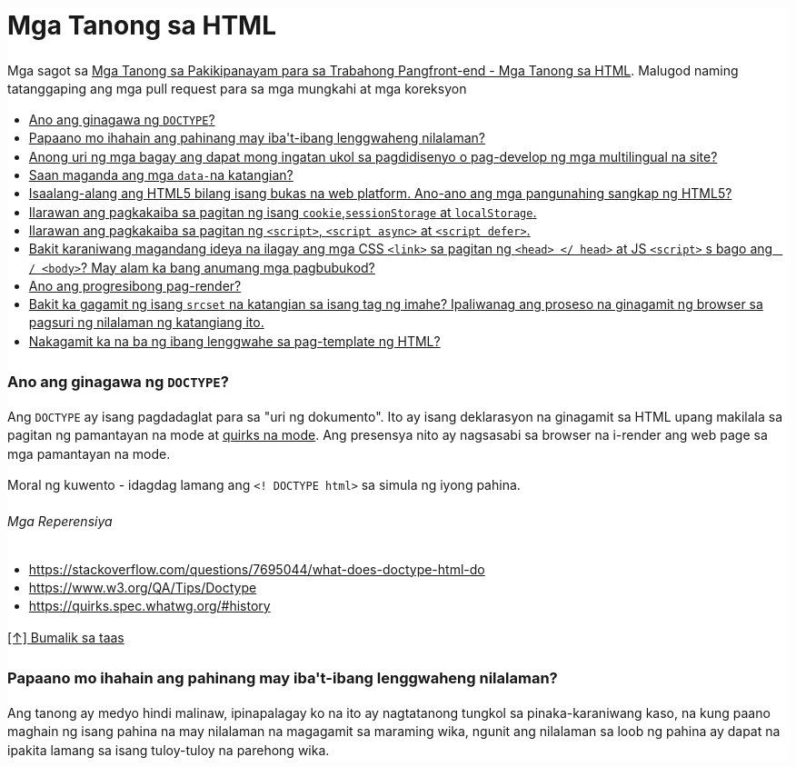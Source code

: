 # Mga Tanong sa HTML
Mga sagot sa [Mga Tanong sa Pakikipanayam para sa Trabahong Pangfront-end - Mga Tanong sa HTML](https://github.com/h5bp/Front-end-Developer-Interview-Questions/blob/master/questions/html-questions.md). Malugod naming tatanggaping ang mga pull request para sa mga mungkahi at mga koreksyon 

* [Ano ang ginagawa ng `DOCTYPE`?](#ano-ang-ginagawa-ng-doctype)
* [Papaano mo ihahain ang pahinang may iba't-ibang lenggwaheng nilalaman?](#papaano-mo-ihahain-ang-pahinang-may-ibat-ibang-lenggwaheng-nilalaman)
* [Anong uri ng mga bagay ang dapat mong ingatan ukol sa pagdidisenyo o pag-develop ng mga multilingual na site?](#anong-uri-ng-mga-bagay-ang-dapat-mong-ingatan-ukol-sa-pagdidisenyo-o-pag-develop-ng-mga-multilingual-na-site)
* [Saan maganda ang mga `data-`na katangian?](#saan-maganda-ang-mga-data-na-katangian)
* [Isaalang-alang ang HTML5 bilang isang bukas na web platform. Ano-ano ang mga pangunahing sangkap ng HTML5?](#isaalang-alang-ang-html5-bilang-isang-bukas-na-web-platform-ano-ano-ang-mga-pangunahing-sangkap-ng-html5)
* [Ilarawan ang pagkakaiba sa pagitan ng isang `cookie`,`sessionStorage` at `localStorage`.](#ilarawan-ang-pagkakaiba-sa-pagitan-ng-isang-cookie-sessionstorage-at-localstorage)
* [Ilarawan ang pagkakaiba sa pagitan ng `<script>`, `<script async>` at `<script defer>`.](#ilarawan-ang-pagkakaiba-sa-pagitan-ng-script-script-async-at-script-defer)
* [Bakit karaniwang magandang ideya na ilagay ang mga CSS `<link>`  sa pagitan ng `<head> </ head>` at JS `<script>` s bago ang ` / <body>`? May alam ka bang anumang mga pagbubukod?](#bakit-karaniwang-magandang-ideya-na-ilagay-ang-mga-css-link-sa-pagitan-ng-head-head-at-js-script-s-bago-ang-body-may-alam-ka-bang-anumang-mga-pagbubukod)
* [Ano ang progresibong pag-render?](#ano-ang-progresibong-pag-render)
* [Bakit ka gagamit ng isang `srcset` na katangian sa isang tag ng imahe? Ipaliwanag ang proseso na ginagamit ng browser sa pagsuri ng nilalaman ng katangiang ito.](#bakit-ka-gagamit-ng-isang-srcset-na-katangian-sa-isang-tag-ng-imahe-ipaliwanag-ang-proseso-na-ginagamit-ng-browser-sa-pagsuri-ng-nilalaman-ng-katangiang-ito)
* [Nakagamit ka na ba ng ibang lenggwahe sa pag-template ng HTML?](#nakagamit-ka-na-ba-ng-ibang-lenggwahe-sa-pag-template-ng-html)

### Ano ang ginagawa ng `DOCTYPE`?

Ang `DOCTYPE` ay isang pagdadaglat para sa "uri ng dokumento". Ito ay isang deklarasyon na ginagamit sa HTML upang makilala sa pagitan ng pamantayan na mode at [quirks na mode](https://quirks.spec.whatwg.org/#history). Ang presensya nito ay nagsasabi sa browser na i-render ang web page sa mga pamantayan na mode.

Moral ng kuwento - idagdag lamang ang `<! DOCTYPE html>` sa simula ng iyong pahina.

###### Mga Reperensiya

* https://stackoverflow.com/questions/7695044/what-does-doctype-html-do
* https://www.w3.org/QA/Tips/Doctype
* https://quirks.spec.whatwg.org/#history

[[↑] Bumalik sa taas](#mga-tanong-sa-html)

### Papaano mo ihahain ang pahinang may iba't-ibang lenggwaheng nilalaman?

Ang tanong ay medyo hindi malinaw, ipinapalagay ko na ito ay nagtatanong tungkol sa pinaka-karaniwang kaso, na kung paano maghain ng isang pahina na may nilalaman na magagamit sa maraming wika, ngunit ang nilalaman sa loob ng pahina ay dapat na ipakita lamang sa isang tuloy-tuloy na parehong wika.
